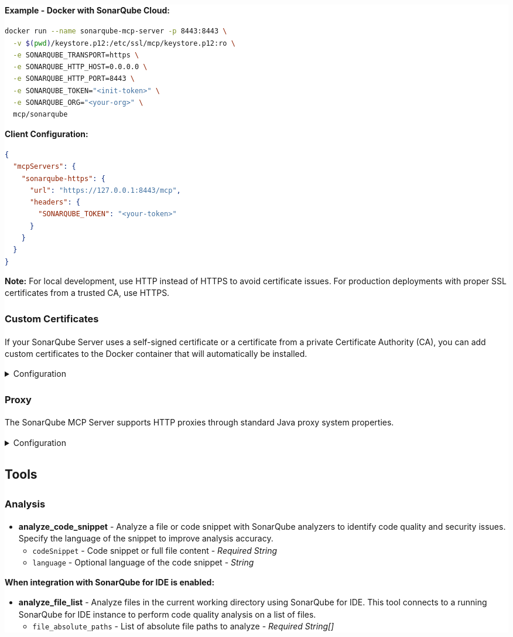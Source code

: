 **Example - Docker with SonarQube Cloud:**
```bash
docker run --name sonarqube-mcp-server -p 8443:8443 \
  -v $(pwd)/keystore.p12:/etc/ssl/mcp/keystore.p12:ro \
  -e SONARQUBE_TRANSPORT=https \
  -e SONARQUBE_HTTP_HOST=0.0.0.0 \
  -e SONARQUBE_HTTP_PORT=8443 \
  -e SONARQUBE_TOKEN="<init-token>" \
  -e SONARQUBE_ORG="<your-org>" \
  mcp/sonarqube
```

**Client Configuration:**
```json
{
  "mcpServers": {
    "sonarqube-https": {
      "url": "https://127.0.0.1:8443/mcp",
      "headers": {
        "SONARQUBE_TOKEN": "<your-token>"
      }
    }
  }
}
```

**Note:** For local development, use HTTP instead of HTTPS to avoid certificate issues. For production deployments with proper SSL certificates from a trusted CA, use HTTPS.

### Custom Certificates

If your SonarQube Server uses a self-signed certificate or a certificate from a private Certificate Authority (CA), you can add custom certificates to the Docker container that will automatically be installed.

<details><summary>Configuration</summary></details>

### Proxy

The SonarQube MCP Server supports HTTP proxies through standard Java proxy system properties.

<details><summary>Configuration</summary></details>

## Tools

### Analysis

- **analyze_code_snippet** - Analyze a file or code snippet with SonarQube analyzers to identify code quality and security issues. Specify the language of the snippet to improve analysis accuracy.
  - `codeSnippet` - Code snippet or full file content - _Required String_
  - `language` - Optional language of the code snippet - _String_

**When integration with SonarQube for IDE is enabled:**
- **analyze_file_list** - Analyze files in the current working directory using SonarQube for IDE. This tool connects to a running SonarQube for IDE instance to perform code quality analysis on a list of files.
    - `file_absolute_paths` - List of absolute file paths to analyze - _Required String[]_
